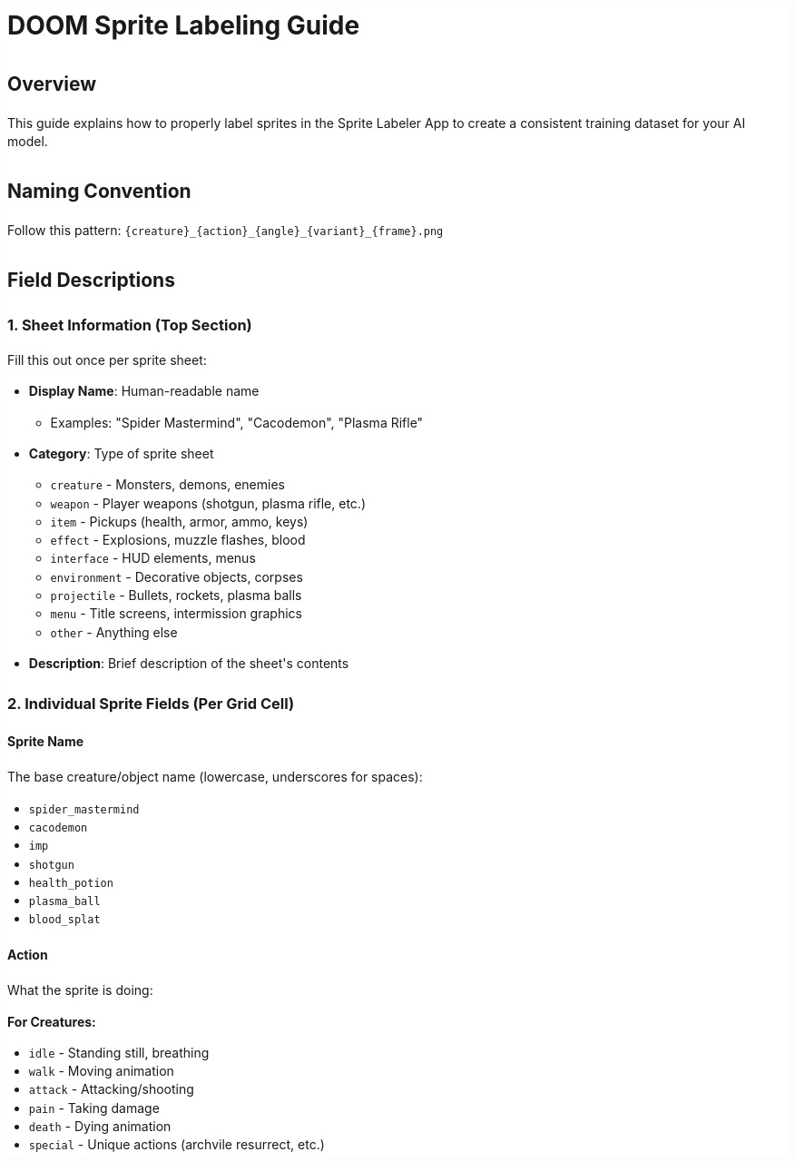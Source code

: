 # DOOM Sprite Labeling Guide

## Overview
This guide explains how to properly label sprites in the Sprite Labeler App to create a consistent training dataset for your AI model.

## Naming Convention
Follow this pattern: `{creature}_{action}_{angle}_{variant}_{frame}.png`

## Field Descriptions

### 1. **Sheet Information** (Top Section)
Fill this out once per sprite sheet:

- **Display Name**: Human-readable name
  - Examples: "Spider Mastermind", "Cacodemon", "Plasma Rifle"
  
- **Category**: Type of sprite sheet
  - `creature` - Monsters, demons, enemies
  - `weapon` - Player weapons (shotgun, plasma rifle, etc.)
  - `item` - Pickups (health, armor, ammo, keys)
  - `effect` - Explosions, muzzle flashes, blood
  - `interface` - HUD elements, menus
  - `environment` - Decorative objects, corpses
  - `projectile` - Bullets, rockets, plasma balls
  - `menu` - Title screens, intermission graphics
  - `other` - Anything else

- **Description**: Brief description of the sheet's contents

### 2. **Individual Sprite Fields** (Per Grid Cell)

#### **Sprite Name** 
The base creature/object name (lowercase, underscores for spaces):
- `spider_mastermind`
- `cacodemon` 
- `imp`
- `shotgun`
- `health_potion`
- `plasma_ball`
- `blood_splat`

#### **Action**
What the sprite is doing:

**For Creatures:**
- `idle` - Standing still, breathing
- `walk` - Moving animation
- `attack` - Attacking/shooting
- `pain` - Taking damage
- `death` - Dying animation
- `special` - Unique actions (archvile resurrect, etc.)
